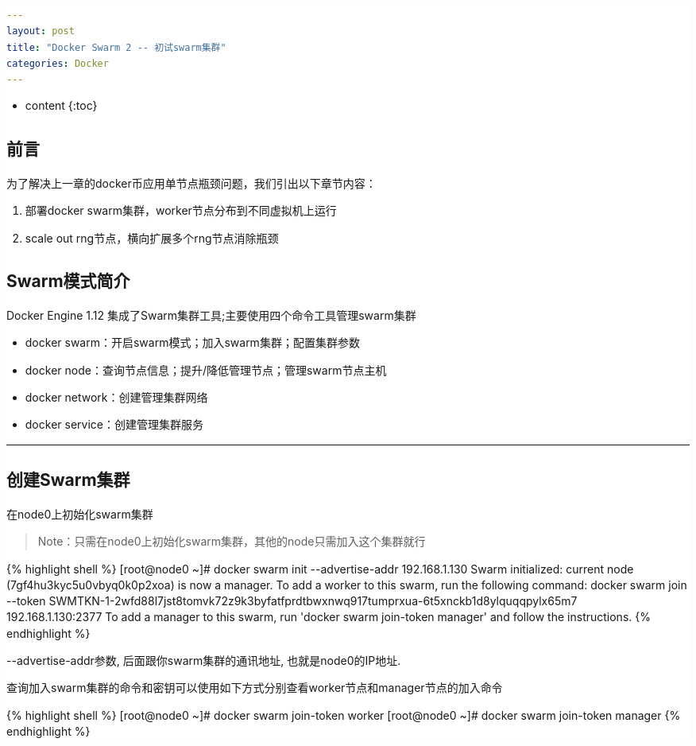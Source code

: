 ```yaml
---
layout: post
title: "Docker Swarm 2 -- 初试swarm集群"
categories: Docker
---
```


* content
{:toc}

## 前言

为了解决上一章的docker币应用单节点瓶颈问题，我们引出以下章节内容：

1. 部署docker swarm集群，worker节点分布到不同虚拟机上运行

2. scale out rng节点，横向扩展多个rng节点消除瓶颈

## Swarm模式简介

Docker Engine 1.12 集成了Swarm集群工具;主要使用四个命令工具管理swarm集群

* docker swarm：开启swarm模式；加入swarm集群；配置集群参数

* docker node：查询节点信息；提升/降低管理节点；管理swarm节点主机

* docker network：创建管理集群网络

* docker service：创建管理集群服务

-------------------

## 创建Swarm集群

在node0上初始化swarm集群

> Note：只需在node0上初始化swarm集群，其他的node只需加入这个集群就行

{% highlight shell %}
[root@node0 ~]# docker swarm init --advertise-addr 192.168.1.130
Swarm initialized: current node (7gf4hu3kyc5u0vbyq0k0p2xoa) is now a manager.
To add a worker to this swarm, run the following command:
    docker swarm join \
    --token SWMTKN-1-2wfd88l7jst8tomvk72z9k3byfatfprdtbwxnwq917tumprxua-6t5xnckb1d8ylquqqpylx65m7 \
    192.168.1.130:2377
To add a manager to this swarm, run 'docker swarm join-token manager' and follow the instructions.
{% endhighlight %}

\-\-advertise-addr参数, 后面跟你swarm集群的通讯地址, 也就是node0的IP地址.

查询加入swarm集群的命令和密钥可以使用如下方式分别查看worker节点和manager节点的加入命令

{% highlight shell %}
[root@node0 ~]# docker swarm join-token worker
[root@node0 ~]# docker swarm join-token manager
{% endhighlight %}

